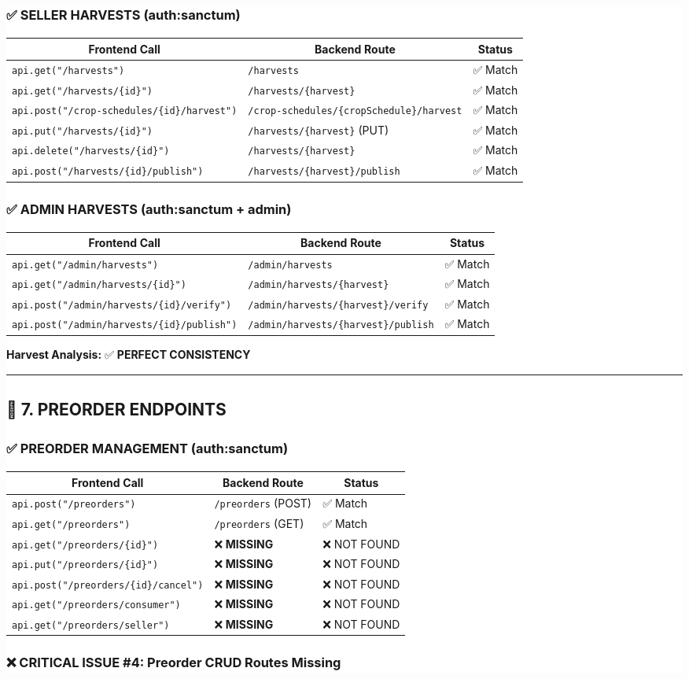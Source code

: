 ### ✅ **SELLER HARVESTS** (auth:sanctum)

| Frontend Call | Backend Route | Status |
|---------------|---------------|--------|
| `api.get("/harvests")` | `/harvests` | ✅ Match |
| `api.get("/harvests/{id}")` | `/harvests/{harvest}` | ✅ Match |
| `api.post("/crop-schedules/{id}/harvest")` | `/crop-schedules/{cropSchedule}/harvest` | ✅ Match |
| `api.put("/harvests/{id}")` | `/harvests/{harvest}` (PUT) | ✅ Match |
| `api.delete("/harvests/{id}")` | `/harvests/{harvest}` | ✅ Match |
| `api.post("/harvests/{id}/publish")` | `/harvests/{harvest}/publish` | ✅ Match |

### ✅ **ADMIN HARVESTS** (auth:sanctum + admin)

| Frontend Call | Backend Route | Status |
|---------------|---------------|--------|
| `api.get("/admin/harvests")` | `/admin/harvests` | ✅ Match |
| `api.get("/admin/harvests/{id}")` | `/admin/harvests/{harvest}` | ✅ Match |
| `api.post("/admin/harvests/{id}/verify")` | `/admin/harvests/{harvest}/verify` | ✅ Match |
| `api.post("/admin/harvests/{id}/publish")` | `/admin/harvests/{harvest}/publish` | ✅ Match |

**Harvest Analysis:** ✅ **PERFECT CONSISTENCY**

---

## 🎯 7. PREORDER ENDPOINTS

### ✅ **PREORDER MANAGEMENT** (auth:sanctum)

| Frontend Call | Backend Route | Status |
|---------------|---------------|--------|
| `api.post("/preorders")` | `/preorders` (POST) | ✅ Match |
| `api.get("/preorders")` | `/preorders` (GET) | ✅ Match |
| `api.get("/preorders/{id}")` | ❌ **MISSING** | ❌ NOT FOUND |
| `api.put("/preorders/{id}")` | ❌ **MISSING** | ❌ NOT FOUND |
| `api.post("/preorders/{id}/cancel")` | ❌ **MISSING** | ❌ NOT FOUND |
| `api.get("/preorders/consumer")` | ❌ **MISSING** | ❌ NOT FOUND |
| `api.get("/preorders/seller")` | ❌ **MISSING** | ❌ NOT FOUND |

### ❌ **CRITICAL ISSUE #4: Preorder CRUD Routes Missing**
